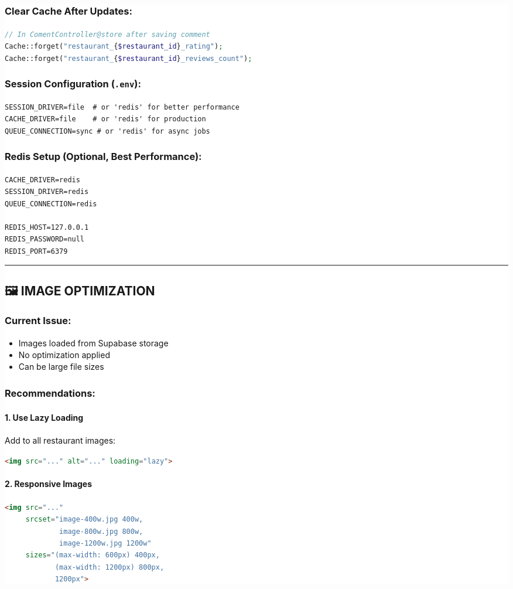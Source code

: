 ### **Clear Cache After Updates**:

```php
// In ComentController@store after saving comment
Cache::forget("restaurant_{$restaurant_id}_rating");
Cache::forget("restaurant_{$restaurant_id}_reviews_count");
```

### **Session Configuration** (`.env`):
```env
SESSION_DRIVER=file  # or 'redis' for better performance
CACHE_DRIVER=file    # or 'redis' for production
QUEUE_CONNECTION=sync # or 'redis' for async jobs
```

### **Redis Setup (Optional, Best Performance)**:
```env
CACHE_DRIVER=redis
SESSION_DRIVER=redis
QUEUE_CONNECTION=redis

REDIS_HOST=127.0.0.1
REDIS_PASSWORD=null
REDIS_PORT=6379
```

---

## 🖼️ IMAGE OPTIMIZATION

### **Current Issue**:
- Images loaded from Supabase storage
- No optimization applied
- Can be large file sizes

### **Recommendations**:

#### **1. Use Lazy Loading**
Add to all restaurant images:
```html
<img src="..." alt="..." loading="lazy">
```

#### **2. Responsive Images**
```html
<img src="..." 
     srcset="image-400w.jpg 400w, 
             image-800w.jpg 800w, 
             image-1200w.jpg 1200w" 
     sizes="(max-width: 600px) 400px, 
            (max-width: 1200px) 800px, 
            1200px">
```
